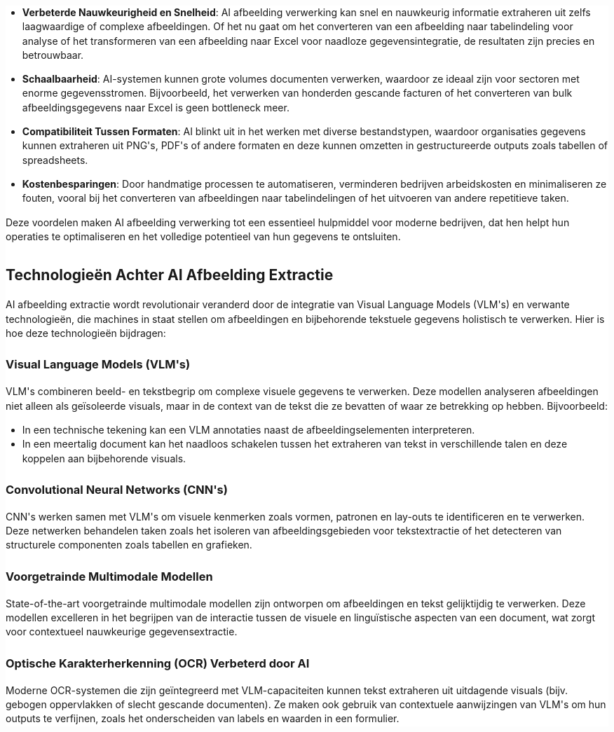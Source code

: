 - **Verbeterde Nauwkeurigheid en Snelheid**: AI afbeelding verwerking kan snel en nauwkeurig informatie extraheren uit zelfs laagwaardige of complexe afbeeldingen. Of het nu gaat om het converteren van een afbeelding naar tabelindeling voor analyse of het transformeren van een afbeelding naar Excel voor naadloze gegevensintegratie, de resultaten zijn precies en betrouwbaar.

- **Schaalbaarheid**: AI-systemen kunnen grote volumes documenten verwerken, waardoor ze ideaal zijn voor sectoren met enorme gegevensstromen. Bijvoorbeeld, het verwerken van honderden gescande facturen of het converteren van bulk afbeeldingsgegevens naar Excel is geen bottleneck meer.

- **Compatibiliteit Tussen Formaten**: AI blinkt uit in het werken met diverse bestandstypen, waardoor organisaties gegevens kunnen extraheren uit PNG's, PDF's of andere formaten en deze kunnen omzetten in gestructureerde outputs zoals tabellen of spreadsheets.

- **Kostenbesparingen**: Door handmatige processen te automatiseren, verminderen bedrijven arbeidskosten en minimaliseren ze fouten, vooral bij het converteren van afbeeldingen naar tabelindelingen of het uitvoeren van andere repetitieve taken.

Deze voordelen maken AI afbeelding verwerking tot een essentieel hulpmiddel voor moderne bedrijven, dat hen helpt hun operaties te optimaliseren en het volledige potentieel van hun gegevens te ontsluiten.

## Technologieën Achter AI Afbeelding Extractie

AI afbeelding extractie wordt revolutionair veranderd door de integratie van Visual Language Models (VLM's) en verwante technologieën, die machines in staat stellen om afbeeldingen en bijbehorende tekstuele gegevens holistisch te verwerken. Hier is hoe deze technologieën bijdragen:

### Visual Language Models (VLM's)

VLM's combineren beeld- en tekstbegrip om complexe visuele gegevens te verwerken. Deze modellen analyseren afbeeldingen niet alleen als geïsoleerde visuals, maar in de context van de tekst die ze bevatten of waar ze betrekking op hebben. Bijvoorbeeld:

- In een technische tekening kan een VLM annotaties naast de afbeeldingselementen interpreteren.
- In een meertalig document kan het naadloos schakelen tussen het extraheren van tekst in verschillende talen en deze koppelen aan bijbehorende visuals.

### Convolutional Neural Networks (CNN's)

CNN's werken samen met VLM's om visuele kenmerken zoals vormen, patronen en lay-outs te identificeren en te verwerken. Deze netwerken behandelen taken zoals het isoleren van afbeeldingsgebieden voor tekstextractie of het detecteren van structurele componenten zoals tabellen en grafieken.

### Voorgetrainde Multimodale Modellen

State-of-the-art voorgetrainde multimodale modellen zijn ontworpen om afbeeldingen en tekst gelijktijdig te verwerken. Deze modellen excelleren in het begrijpen van de interactie tussen de visuele en linguïstische aspecten van een document, wat zorgt voor contextueel nauwkeurige gegevensextractie.

### Optische Karakterherkenning (OCR) Verbeterd door AI

Moderne OCR-systemen die zijn geïntegreerd met VLM-capaciteiten kunnen tekst extraheren uit uitdagende visuals (bijv. gebogen oppervlakken of slecht gescande documenten). Ze maken ook gebruik van contextuele aanwijzingen van VLM's om hun outputs te verfijnen, zoals het onderscheiden van labels en waarden in een formulier.
